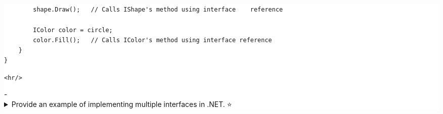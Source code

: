   ```
          shape.Draw();   // Calls IShape's method using interface    reference

          IColor color = circle;
          color.Fill();   // Calls IColor's method using interface reference
      }
  }
  ```

    <hr/>
  </details>
- <details>
    <summary>Provide an example of implementing multiple interfaces in .NET. ⭐</summary>
    <hr/>

    ```c#
    internal interface Interface1  
    {  
        void Test();  
        void Show();  
    }

    internal interface Interface2  
     {  
     void Test();  
     void Show();  
     }

    internal class ImplClass : Interface1, Interface2  
     {  
     // Shared implementation for both interfaces  
     public void Test()  
     {  
     Console.WriteLine("Method declared under 2 interfaces.");  
     }

          // Explicit implementation for Interface1
          void Interface1.Show()
          {
              Console.WriteLine("Method declared under Interface1.");
          }

          // Explicit implementation for Interface2
          void Interface2.Show()
          {
              Console.WriteLine("Method declared under Interface2.");
          }

          static void Main()
          {
              ImplClass c = new ImplClass();
              c.Test();  // Shared implementation

              Interface1 i1 = c;
              Interface2 i2 = c;
